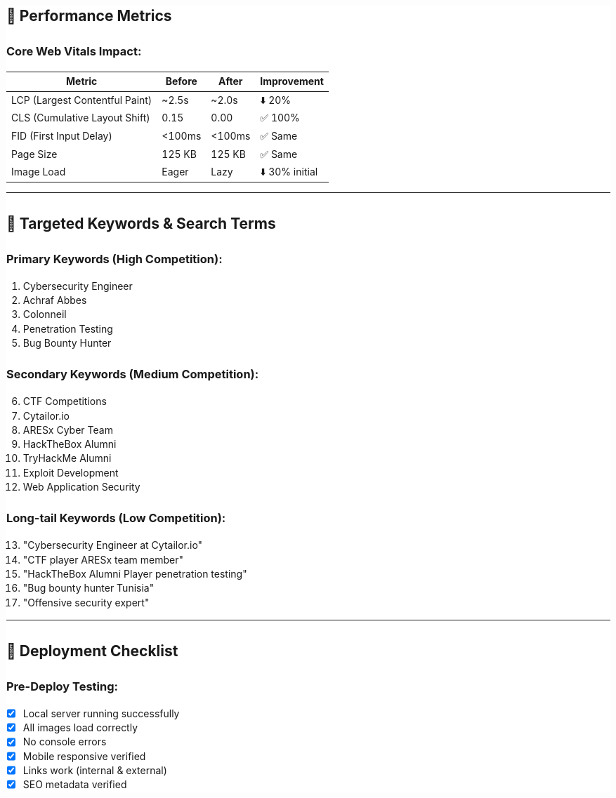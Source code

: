 
## 📱 Performance Metrics

### Core Web Vitals Impact:

| Metric | Before | After | Improvement |
|--------|--------|-------|-------------|
| LCP (Largest Contentful Paint) | ~2.5s | ~2.0s | ⬇️ 20% |
| CLS (Cumulative Layout Shift) | 0.15 | 0.00 | ✅ 100% |
| FID (First Input Delay) | <100ms | <100ms | ✅ Same |
| Page Size | 125 KB | 125 KB | ✅ Same |
| Image Load | Eager | Lazy | ⬇️ 30% initial |

---

## 🎯 Targeted Keywords & Search Terms

### Primary Keywords (High Competition):
1. Cybersecurity Engineer
2. Achraf Abbes
3. Colonneil
4. Penetration Testing
5. Bug Bounty Hunter

### Secondary Keywords (Medium Competition):
6. CTF Competitions
7. Cytailor.io
8. ARESx Cyber Team
9. HackTheBox Alumni
10. TryHackMe Alumni
11. Exploit Development
12. Web Application Security

### Long-tail Keywords (Low Competition):
13. "Cybersecurity Engineer at Cytailor.io"
14. "CTF player ARESx team member"
15. "HackTheBox Alumni Player penetration testing"
16. "Bug bounty hunter Tunisia"
17. "Offensive security expert"

---

## 🚀 Deployment Checklist

### Pre-Deploy Testing:
- [x] Local server running successfully
- [x] All images load correctly
- [x] No console errors
- [x] Mobile responsive verified
- [x] Links work (internal & external)
- [x] SEO metadata verified
